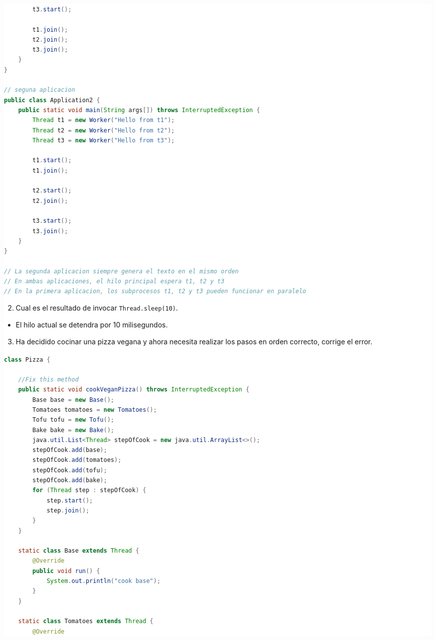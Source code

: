 ~~~java
        t3.start();
        
        t1.join();
        t2.join();
        t3.join();
    }
}

// seguna aplicacion
public class Application2 {
    public static void main(String args[]) throws InterruptedException {
        Thread t1 = new Worker("Hello from t1");
        Thread t2 = new Worker("Hello from t2");
        Thread t3 = new Worker("Hello from t3");
        
        t1.start();
        t1.join();
        
        t2.start();
        t2.join();
        
        t3.start();
        t3.join();
    }
}

// La segunda aplicacion siempre genera el texto en el mismo orden
// En ambas aplicaciones, el hilo principal espera t1, t2 y t3
// En la primera aplicacion, los subprocesos t1, t2 y t3 pueden funcionar en paralelo
~~~
2. Cual es el resultado de invocar `Thread.sleep(10)`.
- El hilo actual se detendra por 10 milisegundos.
3. Ha decidido cocinar una pizza vegana y ahora necesita realizar los pasos en orden correcto, corrige el error.
~~~java
class Pizza {

    //Fix this method
    public static void cookVeganPizza() throws InterruptedException {
        Base base = new Base();
        Tomatoes tomatoes = new Tomatoes();
        Tofu tofu = new Tofu();
        Bake bake = new Bake();
        java.util.List<Thread> stepOfCook = new java.util.ArrayList<>();
        stepOfCook.add(base);
        stepOfCook.add(tomatoes);
        stepOfCook.add(tofu);
        stepOfCook.add(bake);
        for (Thread step : stepOfCook) {
            step.start();
            step.join();
        }
    }

    static class Base extends Thread {
        @Override
        public void run() {
            System.out.println("cook base");
        }
    }

    static class Tomatoes extends Thread {
        @Override
~~~